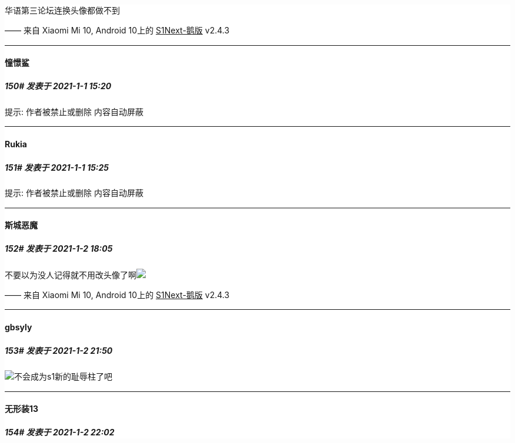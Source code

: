 


华语第三论坛连换头像都做不到

—— 来自 Xiaomi Mi 10, Android 10上的 [S1Next-鹅版](https://github.com/ykrank/S1-Next/releases) v2.4.3







*****

####  憧憬鲨  
##### 150#       发表于 2021-1-1 15:20

提示: 作者被禁止或删除 内容自动屏蔽



*****

####  Rukia  
##### 151#       发表于 2021-1-1 15:25

提示: 作者被禁止或删除 内容自动屏蔽



*****

####  斯城恶魔  
##### 152#       发表于 2021-1-2 18:05




不要以为没人记得就不用改头像了啊<img src="https://static.saraba1st.com/image/smiley/face2017/053.png" referrerpolicy="no-referrer">

—— 来自 Xiaomi Mi 10, Android 10上的 [S1Next-鹅版](https://github.com/ykrank/S1-Next/releases) v2.4.3







*****

####  gbsyly  
##### 153#       发表于 2021-1-2 21:50



<img src="https://static.saraba1st.com/image/smiley/face2017/053.png" referrerpolicy="no-referrer">不会成为s1新的耻辱柱了吧







*****

####  无形装13  
##### 154#       发表于 2021-1-2 22:02
